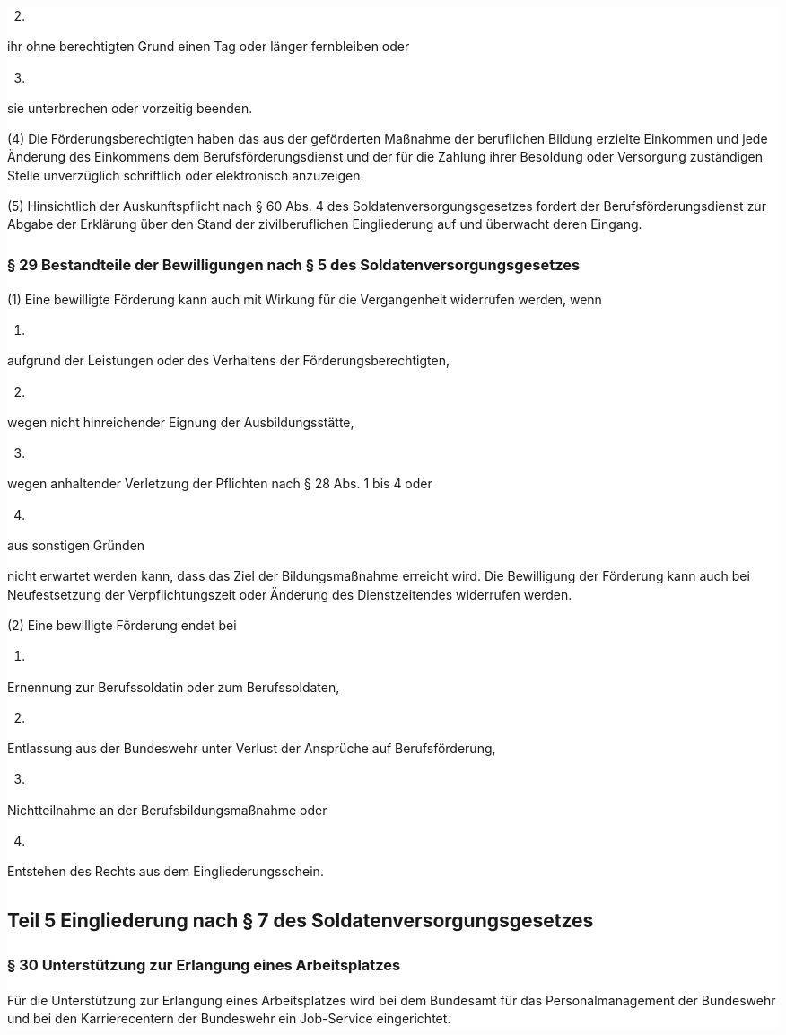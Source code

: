 2.  
ihr ohne berechtigten Grund einen Tag oder länger fernbleiben oder

3.  
sie unterbrechen oder vorzeitig beenden.

(4) Die Förderungsberechtigten haben das aus der geförderten Maßnahme der beruflichen Bildung erzielte Einkommen und jede Änderung des Einkommens dem Berufsförderungsdienst und der für die Zahlung ihrer Besoldung oder Versorgung zuständigen Stelle unverzüglich schriftlich oder elektronisch anzuzeigen.

(5) Hinsichtlich der Auskunftspflicht nach § 60 Abs. 4 des Soldatenversorgungsgesetzes fordert der Berufsförderungsdienst zur Abgabe der Erklärung über den Stand der zivilberuflichen Eingliederung auf und überwacht deren Eingang.

### § 29 Bestandteile der Bewilligungen nach § 5 des Soldatenversorgungsgesetzes

(1) Eine bewilligte Förderung kann auch mit Wirkung für die Vergangenheit widerrufen werden, wenn

1.  
aufgrund der Leistungen oder des Verhaltens der Förderungsberechtigten,

2.  
wegen nicht hinreichender Eignung der Ausbildungsstätte,

3.  
wegen anhaltender Verletzung der Pflichten nach § 28 Abs. 1 bis 4 oder

4.  
aus sonstigen Gründen

nicht erwartet werden kann, dass das Ziel der Bildungsmaßnahme erreicht wird. Die Bewilligung der Förderung kann auch bei Neufestsetzung der Verpflichtungszeit oder Änderung des Dienstzeitendes widerrufen werden.

(2) Eine bewilligte Förderung endet bei

1.  
Ernennung zur Berufssoldatin oder zum Berufssoldaten,

2.  
Entlassung aus der Bundeswehr unter Verlust der Ansprüche auf Berufsförderung,

3.  
Nichtteilnahme an der Berufsbildungsmaßnahme oder

4.  
Entstehen des Rechts aus dem Eingliederungsschein.

Teil 5 Eingliederung nach § 7 des Soldatenversorgungsgesetzes
-------------------------------------------------------------

### 

### § 30 Unterstützung zur Erlangung eines Arbeitsplatzes

Für die Unterstützung zur Erlangung eines Arbeitsplatzes wird bei dem Bundesamt für das Personalmanagement der Bundeswehr und bei den Karrierecentern der Bundeswehr ein Job-Service eingerichtet.

